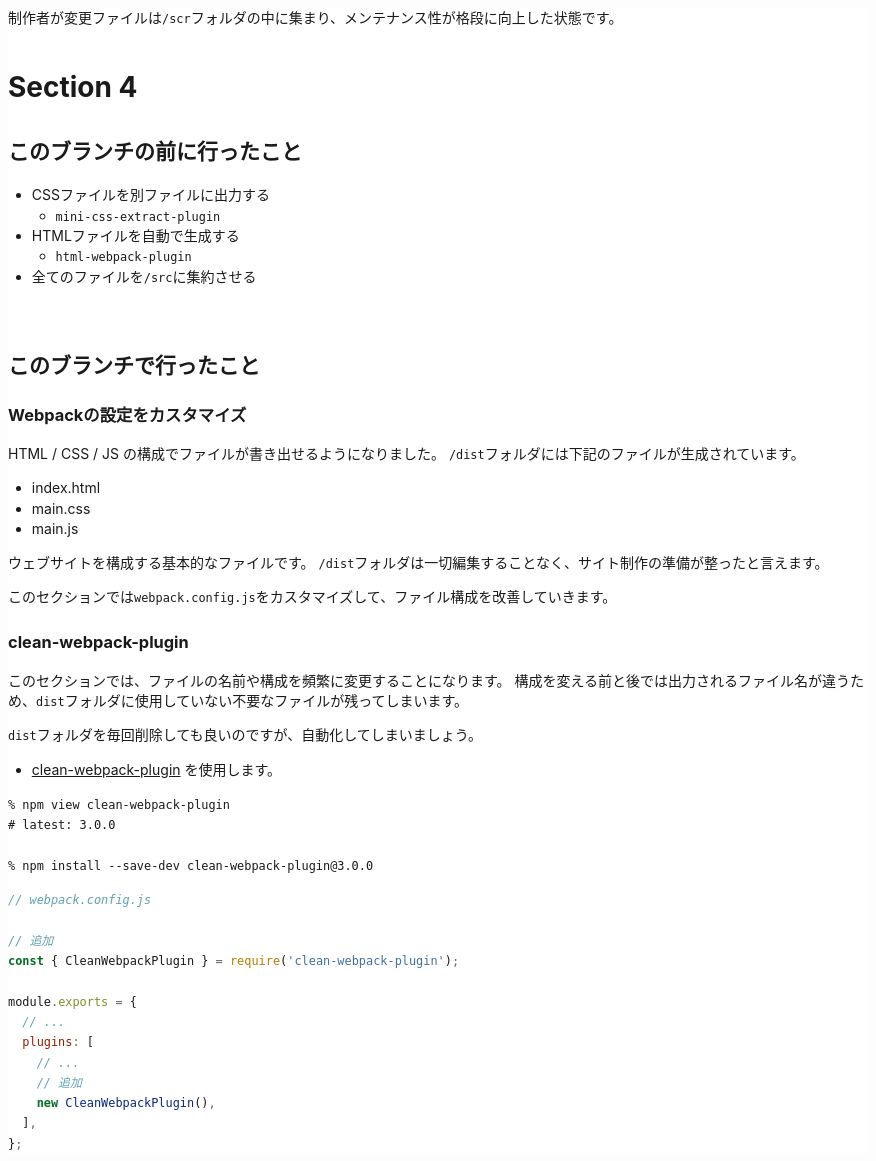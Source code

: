 制作者が変更ファイルは`/scr`フォルダの中に集まり、メンテナンス性が格段に向上した状態です。










# Section 4

このブランチの前に行ったこと
--------------------------------

- CSSファイルを別ファイルに出力する
  - `mini-css-extract-plugin`
- HTMLファイルを自動で生成する
  - `html-webpack-plugin`
- 全てのファイルを`/src`に集約させる

　　　
　　

このブランチで行ったこと
--------------------------------

### Webpackの設定をカスタマイズ

HTML / CSS / JS の構成でファイルが書き出せるようになりました。
`/dist`フォルダには下記のファイルが生成されています。

- index.html
- main.css
- main.js

ウェブサイトを構成する基本的なファイルです。
`/dist`フォルダは一切編集することなく、サイト制作の準備が整ったと言えます。

このセクションでは`webpack.config.js`をカスタマイズして、ファイル構成を改善していきます。

### clean-webpack-plugin

このセクションでは、ファイルの名前や構成を頻繁に変更することになります。
構成を変える前と後では出力されるファイル名が違うため、`dist`フォルダに使用していない不要なファイルが残ってしまいます。

`dist`フォルダを毎回削除しても良いのですが、自動化してしまいましょう。

- [clean-webpack-plugin](https://github.com/johnagan/clean-webpack-plugin) を使用します。

```shell
% npm view clean-webpack-plugin
# latest: 3.0.0

% npm install --save-dev clean-webpack-plugin@3.0.0
```

```js
// webpack.config.js

// 追加
const { CleanWebpackPlugin } = require('clean-webpack-plugin');

module.exports = {
  // ...
  plugins: [
    // ...
    // 追加
    new CleanWebpackPlugin(),
  ],
};
```
